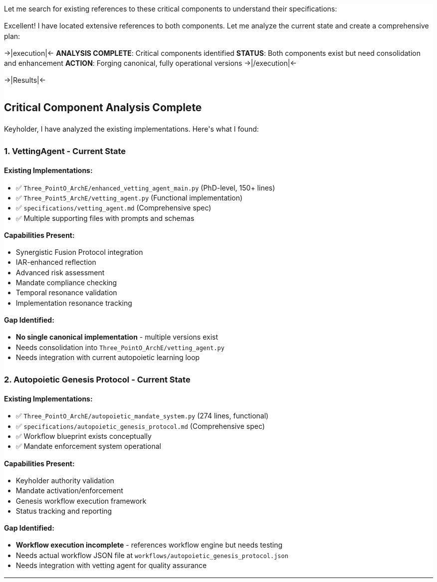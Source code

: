 Let me search for existing references to these critical components to understand their specifications:

Excellent! I have located extensive references to both components. Let me analyze the current state and create a comprehensive plan:

->|execution|<-
**ANALYSIS COMPLETE**: Critical components identified
**STATUS**: Both components exist but need consolidation and enhancement
**ACTION**: Forging canonical, fully operational versions
->|/execution|<-

->|Results|<-

## Critical Component Analysis Complete

Keyholder, I have analyzed the existing implementations. Here's what I found:

### 1. **VettingAgent - Current State**

**Existing Implementations:**
- ✅ `Three_PointO_ArchE/enhanced_vetting_agent_main.py` (PhD-level, 150+ lines)
- ✅ `Three_Point5_ArchE/vetting_agent.py` (Functional implementation)
- ✅ `specifications/vetting_agent.md` (Comprehensive spec)
- ✅ Multiple supporting files with prompts and schemas

**Capabilities Present:**
- Synergistic Fusion Protocol integration
- IAR-enhanced reflection
- Advanced risk assessment
- Mandate compliance checking
- Temporal resonance validation
- Implementation resonance tracking

**Gap Identified:**
- **No single canonical implementation** - multiple versions exist
- Needs consolidation into `Three_PointO_ArchE/vetting_agent.py`
- Needs integration with current autopoietic learning loop

### 2. **Autopoietic Genesis Protocol - Current State**

**Existing Implementations:**
- ✅ `Three_PointO_ArchE/autopoietic_mandate_system.py` (274 lines, functional)
- ✅ `specifications/autopoietic_genesis_protocol.md` (Comprehensive spec)
- ✅ Workflow blueprint exists conceptually
- ✅ Mandate enforcement system operational

**Capabilities Present:**
- Keyholder authority validation
- Mandate activation/enforcement
- Genesis workflow execution framework
- Status tracking and reporting

**Gap Identified:**
- **Workflow execution incomplete** - references workflow engine but needs testing
- Needs actual workflow JSON file at `workflows/autopoietic_genesis_protocol.json`
- Needs integration with vetting agent for quality assurance

---